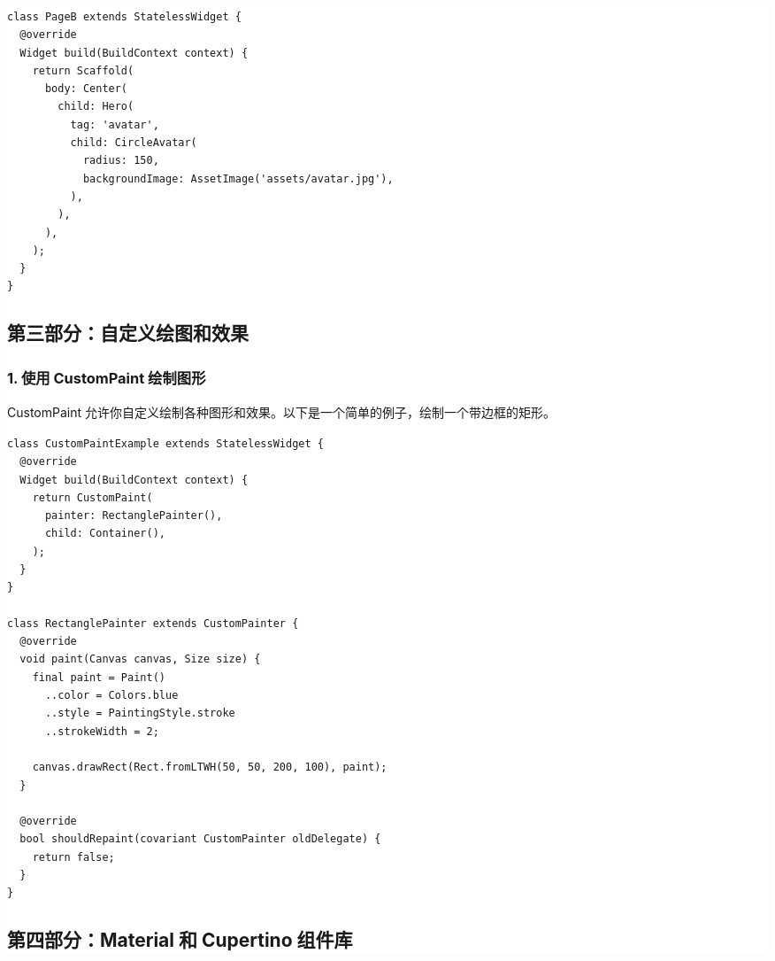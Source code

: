     class PageB extends StatelessWidget {
      @override
      Widget build(BuildContext context) {
        return Scaffold(
          body: Center(
            child: Hero(
              tag: 'avatar',
              child: CircleAvatar(
                radius: 150,
                backgroundImage: AssetImage('assets/avatar.jpg'),
              ),
            ),
          ),
        );
      }
    }
    

第三部分：自定义绘图和效果
-------------

### 1\. 使用 CustomPaint 绘制图形

CustomPaint 允许你自定义绘制各种图形和效果。以下是一个简单的例子，绘制一个带边框的矩形。

    class CustomPaintExample extends StatelessWidget {
      @override
      Widget build(BuildContext context) {
        return CustomPaint(
          painter: RectanglePainter(),
          child: Container(),
        );
      }
    }
    
    class RectanglePainter extends CustomPainter {
      @override
      void paint(Canvas canvas, Size size) {
        final paint = Paint()
          ..color = Colors.blue
          ..style = PaintingStyle.stroke
          ..strokeWidth = 2;
    
        canvas.drawRect(Rect.fromLTWH(50, 50, 200, 100), paint);
      }
    
      @override
      bool shouldRepaint(covariant CustomPainter oldDelegate) {
        return false;
      }
    }
    

第四部分：Material 和 Cupertino 组件库
-----------------------------
